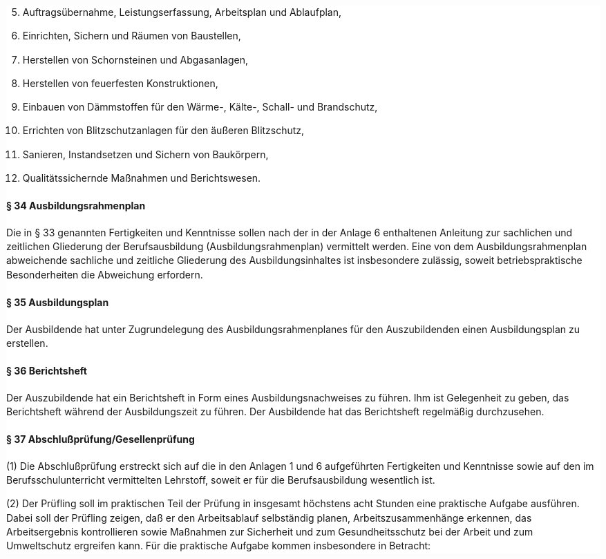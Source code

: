 
5.  Auftragsübernahme, Leistungserfassung, Arbeitsplan und Ablaufplan,


6.  Einrichten, Sichern und Räumen von Baustellen,


7.  Herstellen von Schornsteinen und Abgasanlagen,


8.  Herstellen von feuerfesten Konstruktionen,


9.  Einbauen von Dämmstoffen für den Wärme-, Kälte-, Schall- und
    Brandschutz,


10. Errichten von Blitzschutzanlagen für den äußeren Blitzschutz,


11. Sanieren, Instandsetzen und Sichern von Baukörpern,


12. Qualitätssichernde Maßnahmen und Berichtswesen.

#### § 34 Ausbildungsrahmenplan

Die in § 33 genannten Fertigkeiten und Kenntnisse sollen nach der in
der Anlage 6 enthaltenen Anleitung zur sachlichen und zeitlichen
Gliederung der Berufsausbildung (Ausbildungsrahmenplan) vermittelt
werden. Eine von dem Ausbildungsrahmenplan abweichende sachliche und
zeitliche Gliederung des Ausbildungsinhaltes ist insbesondere
zulässig, soweit betriebspraktische Besonderheiten die Abweichung
erfordern.

#### § 35 Ausbildungsplan

Der Ausbildende hat unter Zugrundelegung des Ausbildungsrahmenplanes
für den Auszubildenden einen Ausbildungsplan zu erstellen.

#### § 36 Berichtsheft

Der Auszubildende hat ein Berichtsheft in Form eines
Ausbildungsnachweises zu führen. Ihm ist Gelegenheit zu geben, das
Berichtsheft während der Ausbildungszeit zu führen. Der Ausbildende
hat das Berichtsheft regelmäßig durchzusehen.

#### § 37 Abschlußprüfung/Gesellenprüfung

(1) Die Abschlußprüfung erstreckt sich auf die in den Anlagen 1 und 6
aufgeführten Fertigkeiten und Kenntnisse sowie auf den im
Berufsschulunterricht vermittelten Lehrstoff, soweit er für die
Berufsausbildung wesentlich ist.

(2) Der Prüfling soll im praktischen Teil der Prüfung in insgesamt
höchstens acht Stunden eine praktische Aufgabe ausführen. Dabei soll
der Prüfling zeigen, daß er den Arbeitsablauf selbständig planen,
Arbeitszusammenhänge erkennen, das Arbeitsergebnis kontrollieren sowie
Maßnahmen zur Sicherheit und zum Gesundheitsschutz bei der Arbeit und
zum Umweltschutz ergreifen kann. Für die praktische Aufgabe kommen
insbesondere in Betracht:
